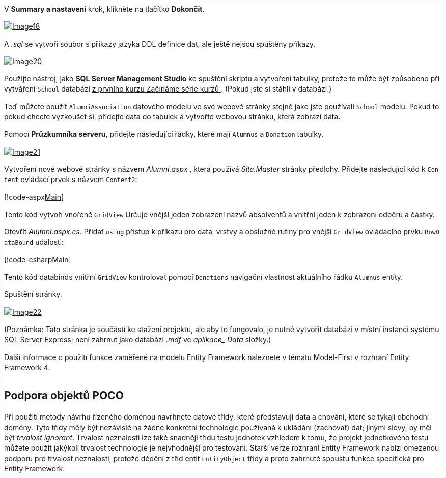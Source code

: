 V **Summary a nastavení** krok, klikněte na tlačítko **Dokončit**.

[![Image18](what-s-new-in-the-entity-framework-4/_static/image30.png)](what-s-new-in-the-entity-framework-4/_static/image29.png)

A *.sql* se vytvoří soubor s příkazy jazyka DDL definice dat, ale ještě nejsou spuštěny příkazy.

[![Image20](what-s-new-in-the-entity-framework-4/_static/image32.png)](what-s-new-in-the-entity-framework-4/_static/image31.png)

Použijte nástroj, jako **SQL Server Management Studio** ke spuštění skriptu a vytvoření tabulky, protože to může být způsobeno při vytváření `School` databázi [z prvního kurzu Začínáme série kurzů ](../getting-started-with-ef/the-entity-framework-and-aspnet-getting-started-part-1.md). (Pokud jste si stáhli v databázi.)

Teď můžete použít `AlumniAssociation` datového modelu ve své webové stránky stejně jako jste používali `School` modelu. Pokud to pokud chcete vyzkoušet si, přidejte data do tabulek a vytvořte webovou stránku, která zobrazí data.

Pomocí **Průzkumníka serveru**, přidejte následující řádky, které mají `Alumnus` a `Donation` tabulky.

[![Image21](what-s-new-in-the-entity-framework-4/_static/image34.png)](what-s-new-in-the-entity-framework-4/_static/image33.png)

Vytvoření nové webové stránky s názvem *Alumni.aspx* , která používá *Site.Master* stránky předlohy. Přidejte následující kód k `Content` ovládací prvek s názvem `Content2`:

[!code-aspx[Main](what-s-new-in-the-entity-framework-4/samples/sample7.aspx)]

Tento kód vytvoří vnořené `GridView` Určuje vnější jeden zobrazení názvů absolventů a vnitřní jeden k zobrazení odběru a částky.

Otevřít *Alumni.aspx.cs*. Přidat `using` přístup k příkazu pro data, vrstvy a obslužné rutiny pro vnější `GridView` ovládacího prvku `RowDataBound` události:

[!code-csharp[Main](what-s-new-in-the-entity-framework-4/samples/sample8.cs)]

Tento kód databinds vnitřní `GridView` kontrolovat pomocí `Donations` navigační vlastnost aktuálního řádku `Alumnus` entity.

Spuštění stránky.

[![Image22](what-s-new-in-the-entity-framework-4/_static/image36.png)](what-s-new-in-the-entity-framework-4/_static/image35.png)

(Poznámka: Tato stránka je součástí ke stažení projektu, ale aby to fungovalo, je nutné vytvořit databázi v místní instanci systému SQL Server Express; není zahrnut jako databázi *.mdf* ve *aplikace\_ Data* složky.)

Další informace o použití funkce zaměřené na modelu Entity Framework naleznete v tématu [Model-First v rozhraní Entity Framework 4](https://msdn.microsoft.com/data/ff830362.aspx).

## <a name="poco-support"></a>Podpora objektů POCO

Při použití metody návrhu řízeného doménou navrhnete datové třídy, které představují data a chování, které se týkají obchodní domény. Tyto třídy měly být nezávislé na žádné konkrétní technologie používaná k ukládání (zachovat) dat; jinými slovy, by měl být *trvalost ignorant*. Trvalost neznalosti lze také snadněji třídu testu jednotek vzhledem k tomu, že projekt jednotkového testu můžete použít jakýkoli trvalost technologie je nejvhodnější pro testování. Starší verze rozhraní Entity Framework nabízí omezenou podporu pro trvalost neznalosti, protože dědění z tříd entit `EntityObject` třídy a proto zahrnuté spoustu funkce specifická pro Entity Framework.
